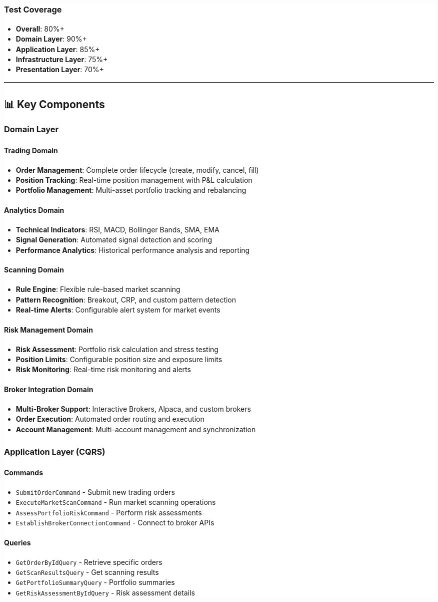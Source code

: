 
### **Test Coverage**

- **Overall**: 80%+
- **Domain Layer**: 90%+
- **Application Layer**: 85%+
- **Infrastructure Layer**: 75%+
- **Presentation Layer**: 70%+

---

## 📊 **Key Components**

### **Domain Layer**

#### **Trading Domain**
- **Order Management**: Complete order lifecycle (create, modify, cancel, fill)
- **Position Tracking**: Real-time position management with P&L calculation
- **Portfolio Management**: Multi-asset portfolio tracking and rebalancing

#### **Analytics Domain**
- **Technical Indicators**: RSI, MACD, Bollinger Bands, SMA, EMA
- **Signal Generation**: Automated signal detection and scoring
- **Performance Analytics**: Historical performance analysis and reporting

#### **Scanning Domain**
- **Rule Engine**: Flexible rule-based market scanning
- **Pattern Recognition**: Breakout, CRP, and custom pattern detection
- **Real-time Alerts**: Configurable alert system for market events

#### **Risk Management Domain**
- **Risk Assessment**: Portfolio risk calculation and stress testing
- **Position Limits**: Configurable position size and exposure limits
- **Risk Monitoring**: Real-time risk monitoring and alerts

#### **Broker Integration Domain**
- **Multi-Broker Support**: Interactive Brokers, Alpaca, and custom brokers
- **Order Execution**: Automated order routing and execution
- **Account Management**: Multi-account management and synchronization

### **Application Layer (CQRS)**

#### **Commands**
- `SubmitOrderCommand` - Submit new trading orders
- `ExecuteMarketScanCommand` - Run market scanning operations
- `AssessPortfolioRiskCommand` - Perform risk assessments
- `EstablishBrokerConnectionCommand` - Connect to broker APIs

#### **Queries**
- `GetOrderByIdQuery` - Retrieve specific orders
- `GetScanResultsQuery` - Get scanning results
- `GetPortfolioSummaryQuery` - Portfolio summaries
- `GetRiskAssessmentByIdQuery` - Risk assessment details
